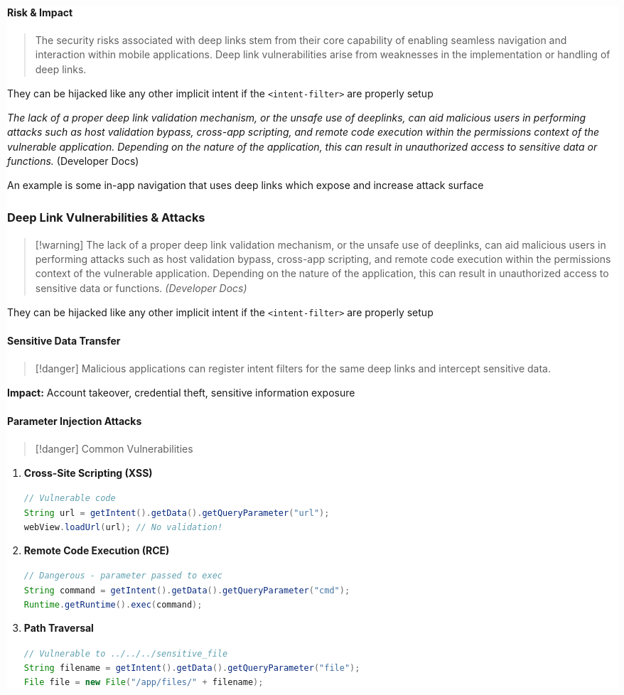
#### Risk & Impact

>The security risks associated with deep links stem from their core capability of enabling seamless navigation and interaction within mobile applications. Deep link vulnerabilities arise from weaknesses in the implementation or handling of deep links.

They can be hijacked like any other implicit intent if the `<intent-filter>` are properly setup

_The lack of a proper deep link validation mechanism, or the unsafe use of deeplinks, can aid malicious users in performing attacks such as host validation bypass, cross-app scripting, and remote code execution within the permissions context of the vulnerable application. Depending on the nature of the application, this can result in unauthorized access to sensitive data or functions._ (Developer Docs)

An example is some in-app navigation that uses deep links which expose and increase attack surface  

### Deep Link Vulnerabilities & Attacks

>[!warning] The lack of a proper deep link validation mechanism, or the unsafe use of deeplinks, can aid malicious users in performing attacks such as host validation bypass, cross-app scripting, and remote code execution within the permissions context of the vulnerable application. Depending on the nature of the application, this can result in unauthorized access to sensitive data or functions. _(Developer Docs)_  

They can be hijacked like any other implicit intent if the `<intent-filter>` are properly setup

#### Sensitive Data Transfer

> [!danger]  Malicious applications can register intent filters for the same deep links and intercept sensitive data.

**Impact:** Account takeover, credential theft, sensitive information exposure

#### Parameter Injection Attacks

> [!danger] Common Vulnerabilities

1. **Cross-Site Scripting (XSS)**
    
    ```java
    // Vulnerable code
    String url = getIntent().getData().getQueryParameter("url");
    webView.loadUrl(url); // No validation!
    ```
    
2. **Remote Code Execution (RCE)**
    
    ```java
    // Dangerous - parameter passed to exec
    String command = getIntent().getData().getQueryParameter("cmd");
    Runtime.getRuntime().exec(command);
    ```
    
3. **Path Traversal**
    
    ```java
    // Vulnerable to ../../../sensitive_file
    String filename = getIntent().getData().getQueryParameter("file");
    File file = new File("/app/files/" + filename);
    ```
    